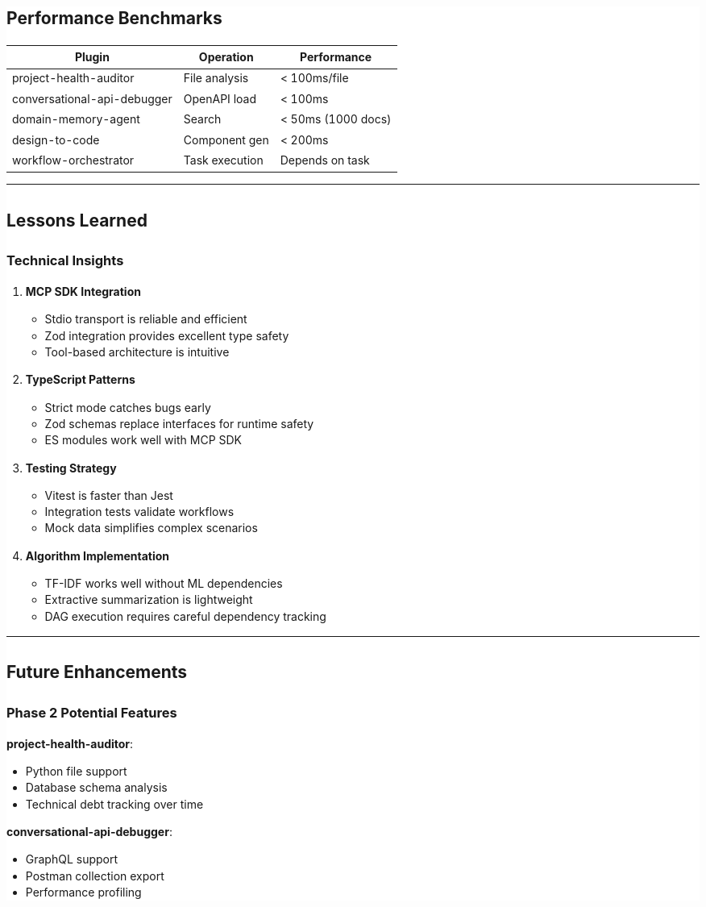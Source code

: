 
##  Performance Benchmarks

| Plugin | Operation | Performance |
|--------|-----------|-------------|
| project-health-auditor | File analysis | < 100ms/file |
| conversational-api-debugger | OpenAPI load | < 100ms |
| domain-memory-agent | Search | < 50ms (1000 docs) |
| design-to-code | Component gen | < 200ms |
| workflow-orchestrator | Task execution | Depends on task |

---

##  Lessons Learned

### Technical Insights

1. **MCP SDK Integration**
   - Stdio transport is reliable and efficient
   - Zod integration provides excellent type safety
   - Tool-based architecture is intuitive

2. **TypeScript Patterns**
   - Strict mode catches bugs early
   - Zod schemas replace interfaces for runtime safety
   - ES modules work well with MCP SDK

3. **Testing Strategy**
   - Vitest is faster than Jest
   - Integration tests validate workflows
   - Mock data simplifies complex scenarios

4. **Algorithm Implementation**
   - TF-IDF works well without ML dependencies
   - Extractive summarization is lightweight
   - DAG execution requires careful dependency tracking

---

##  Future Enhancements

### Phase 2 Potential Features

**project-health-auditor**:
- Python file support
- Database schema analysis
- Technical debt tracking over time

**conversational-api-debugger**:
- GraphQL support
- Postman collection export
- Performance profiling
